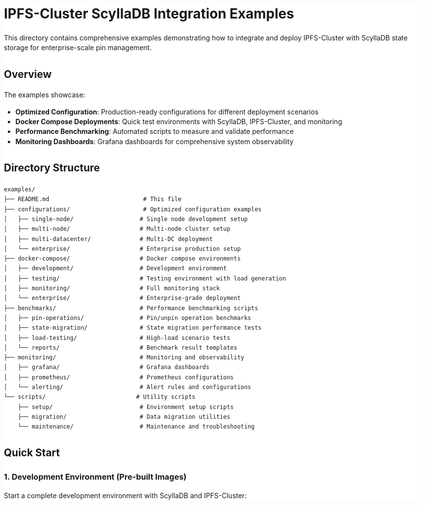 # IPFS-Cluster ScyllaDB Integration Examples

This directory contains comprehensive examples demonstrating how to integrate and deploy IPFS-Cluster with ScyllaDB state storage for enterprise-scale pin management.

## Overview

The examples showcase:
- **Optimized Configuration**: Production-ready configurations for different deployment scenarios
- **Docker Compose Deployments**: Quick test environments with ScyllaDB, IPFS-Cluster, and monitoring
- **Performance Benchmarking**: Automated scripts to measure and validate performance
- **Monitoring Dashboards**: Grafana dashboards for comprehensive system observability

## Directory Structure

```
examples/
├── README.md                           # This file
├── configurations/                     # Optimized configuration examples
│   ├── single-node/                   # Single node development setup
│   ├── multi-node/                    # Multi-node cluster setup
│   ├── multi-datacenter/              # Multi-DC deployment
│   └── enterprise/                    # Enterprise production setup
├── docker-compose/                    # Docker compose environments
│   ├── development/                   # Development environment
│   ├── testing/                       # Testing environment with load generation
│   ├── monitoring/                    # Full monitoring stack
│   └── enterprise/                    # Enterprise-grade deployment
├── benchmarks/                        # Performance benchmarking scripts
│   ├── pin-operations/                # Pin/unpin operation benchmarks
│   ├── state-migration/               # State migration performance tests
│   ├── load-testing/                  # High-load scenario tests
│   └── reports/                       # Benchmark result templates
├── monitoring/                        # Monitoring and observability
│   ├── grafana/                       # Grafana dashboards
│   ├── prometheus/                    # Prometheus configurations
│   └── alerting/                      # Alert rules and configurations
└── scripts/                          # Utility scripts
    ├── setup/                         # Environment setup scripts
    ├── migration/                     # Data migration utilities
    └── maintenance/                   # Maintenance and troubleshooting
```

## Quick Start

### 1. Development Environment (Pre-built Images)

Start a complete development environment with ScyllaDB and IPFS-Cluster:
